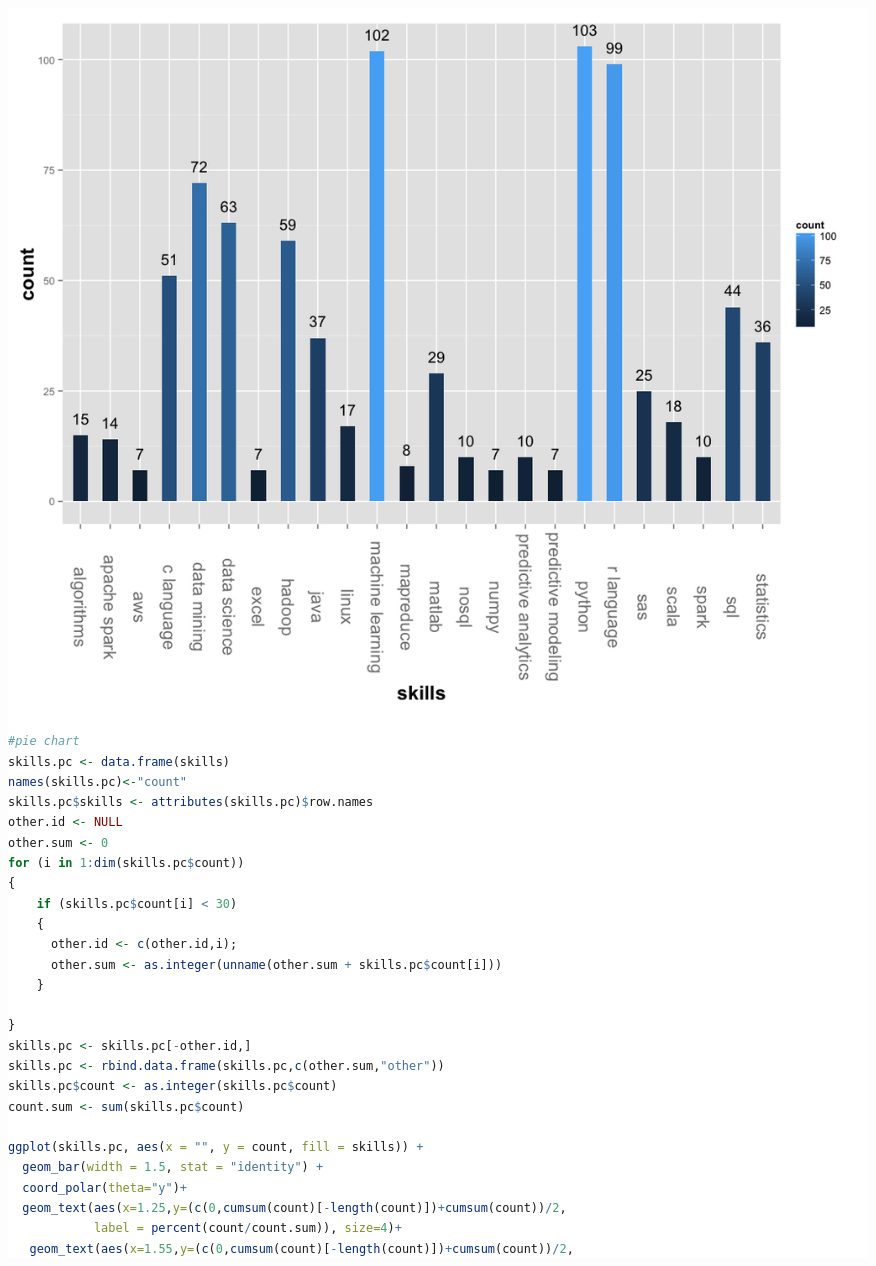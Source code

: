 ![](Yifan_CaseStudy2_files/figure-html/visualization-1.png) 

```r
#pie chart
skills.pc <- data.frame(skills)
names(skills.pc)<-"count"
skills.pc$skills <- attributes(skills.pc)$row.names
other.id <- NULL
other.sum <- 0
for (i in 1:dim(skills.pc$count)) 
{
    if (skills.pc$count[i] < 30) 
    {
      other.id <- c(other.id,i);
      other.sum <- as.integer(unname(other.sum + skills.pc$count[i]))
    }
      
}
skills.pc <- skills.pc[-other.id,]
skills.pc <- rbind.data.frame(skills.pc,c(other.sum,"other"))
skills.pc$count <- as.integer(skills.pc$count)
count.sum <- sum(skills.pc$count)

ggplot(skills.pc, aes(x = "", y = count, fill = skills)) +
  geom_bar(width = 1.5, stat = "identity") +
  coord_polar(theta="y")+
  geom_text(aes(x=1.25,y=(c(0,cumsum(count)[-length(count)])+cumsum(count))/2, 
            label = percent(count/count.sum)), size=4)+
   geom_text(aes(x=1.55,y=(c(0,cumsum(count)[-length(count)])+cumsum(count))/2, 
```